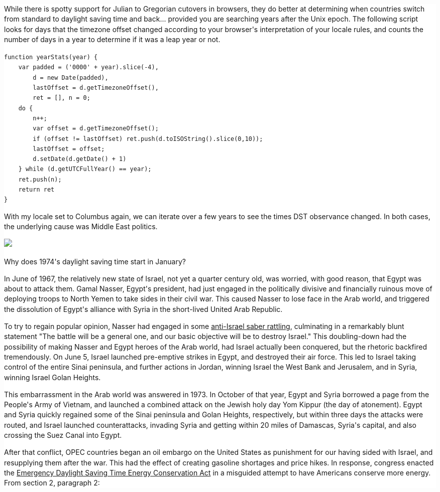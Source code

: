 While there is spotty support for Julian to Gregorian cutovers in browsers, they do better at determining when countries switch from standard to daylight saving time and back... provided you are searching years after the Unix epoch. The following script looks for days that the timezone offset changed according to your browser's interpretation of your locale rules, and counts the number of days in a year to determine if it was a leap year or not.

    function yearStats(year) {
    	var padded = ('0000' + year).slice(-4),
    	    d = new Date(padded),
    	    lastOffset = d.getTimezoneOffset(),
    	    ret = [], n = 0;
    	do {
    		n++;
    		var offset = d.getTimezoneOffset();
    		if (offset != lastOffset) ret.push(d.toISOString().slice(0,10));
    		lastOffset = offset;
    		d.setDate(d.getDate() + 1)
    	} while (d.getUTCFullYear() == year);
    	ret.push(n);
    	return ret
    }

With my locale set to Columbus again, we can iterate over a few years to see the times DST observance changed. In both cases, the underlying cause was Middle East politics.

![](https://c2.staticflickr.com/6/5787/22411552050_8e35a9308e_c.jpg)

Why does 1974's daylight saving time start in January?

In June of 1967, the relatively new state of Israel, not yet a quarter century old, was worried, with good reason, that Egypt was about to attack them. Gamal Nasser, Egypt's president, had just engaged in the politically divisive and financially ruinous move of deploying troops to North Yemen to take sides in their civil war. This caused Nasser to lose face in the Arab world, and triggered the dissolution of Egypt's alliance with Syria in the short-lived United Arab Republic. 

To try to regain popular opinion, Nasser had engaged in some [anti-Israel saber rattling](https://books.google.com/books?id=g9bBJusRJIMC&pg=PA94), culminating in a remarkably blunt statement "The battle will be a general one, and our basic objective will be to destroy Israel." This doubling-down had the possibility of making Nasser and Egypt heroes of the Arab world, had Israel actually been conquered, but the rhetoric backfired tremendously. On June 5, Israel launched pre-emptive strikes in Egypt, and destroyed their air force. This led to Israel taking control of the entire Sinai peninsula, and further actions in Jordan, winning Israel the West Bank and Jerusalem, and in Syria, winning Israel Golan Heights.

This embarrassment in the Arab world was answered in 1973. In October of that year, Egypt and Syria borrowed a page from the People's Army of Vietnam, and launched a combined attack on the Jewish holy day Yom Kippur (the day of atonement). Egypt and Syria quickly regained some of the Sinai peninsula and Golan Heights, respectively, but within three days the attacks were routed, and Israel launched counterattacks, invading Syria and getting within 20 miles of Damascas, Syria's capital, and also crossing the Suez Canal into Egypt.

After that conflict, OPEC countries began an oil embargo on the United States as punishment for our having sided with Israel, and resupplying them after the war. This had the effect of creating gasoline shortages and price hikes. In response, congress enacted the [Emergency Daylight Saving Time Energy Conservation Act](http://www.gpo.gov/fdsys/pkg/STATUTE-87/pdf/STATUTE-87-Pg707.pdf) in a misguided attempt to have Americans conserve more energy. From section 2, paragraph 2:
